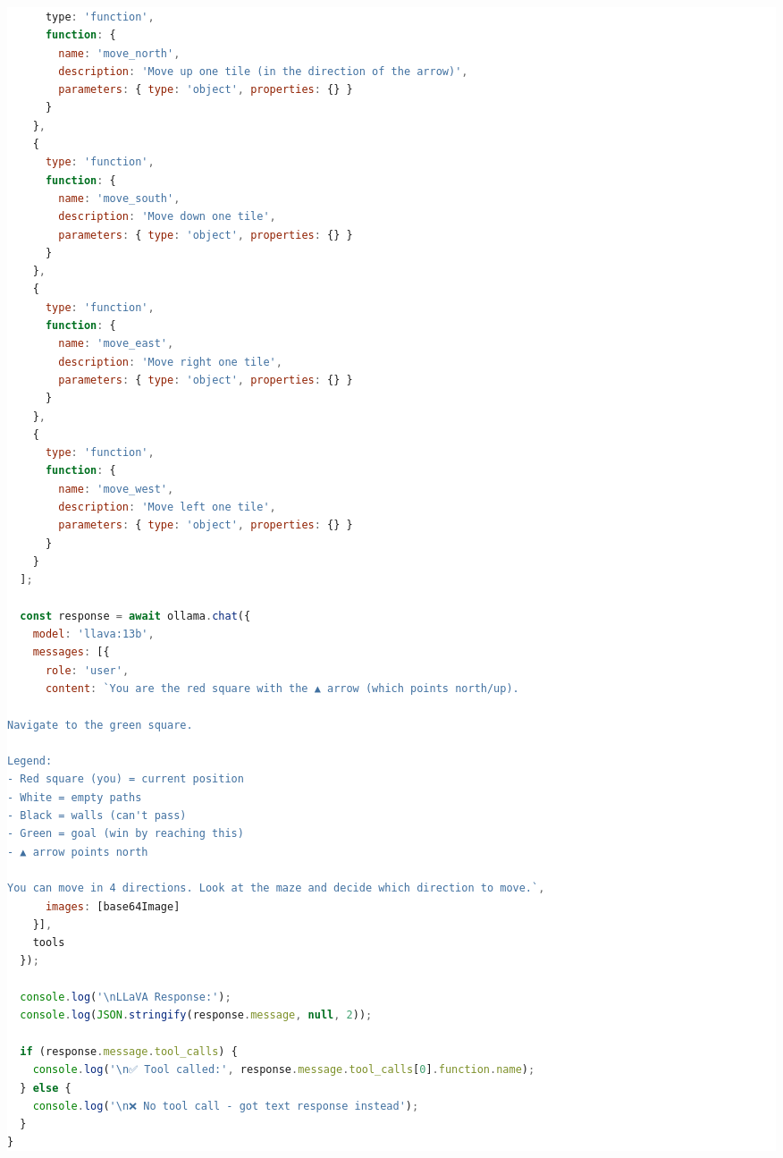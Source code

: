 ```javascript
      type: 'function',
      function: {
        name: 'move_north',
        description: 'Move up one tile (in the direction of the arrow)',
        parameters: { type: 'object', properties: {} }
      }
    },
    {
      type: 'function',
      function: {
        name: 'move_south',
        description: 'Move down one tile',
        parameters: { type: 'object', properties: {} }
      }
    },
    {
      type: 'function',
      function: {
        name: 'move_east',
        description: 'Move right one tile',
        parameters: { type: 'object', properties: {} }
      }
    },
    {
      type: 'function',
      function: {
        name: 'move_west',
        description: 'Move left one tile',
        parameters: { type: 'object', properties: {} }
      }
    }
  ];

  const response = await ollama.chat({
    model: 'llava:13b',
    messages: [{
      role: 'user',
      content: `You are the red square with the ▲ arrow (which points north/up).

Navigate to the green square.

Legend:
- Red square (you) = current position
- White = empty paths
- Black = walls (can't pass)
- Green = goal (win by reaching this)
- ▲ arrow points north

You can move in 4 directions. Look at the maze and decide which direction to move.`,
      images: [base64Image]
    }],
    tools
  });

  console.log('\nLLaVA Response:');
  console.log(JSON.stringify(response.message, null, 2));

  if (response.message.tool_calls) {
    console.log('\n✅ Tool called:', response.message.tool_calls[0].function.name);
  } else {
    console.log('\n❌ No tool call - got text response instead');
  }
}
```